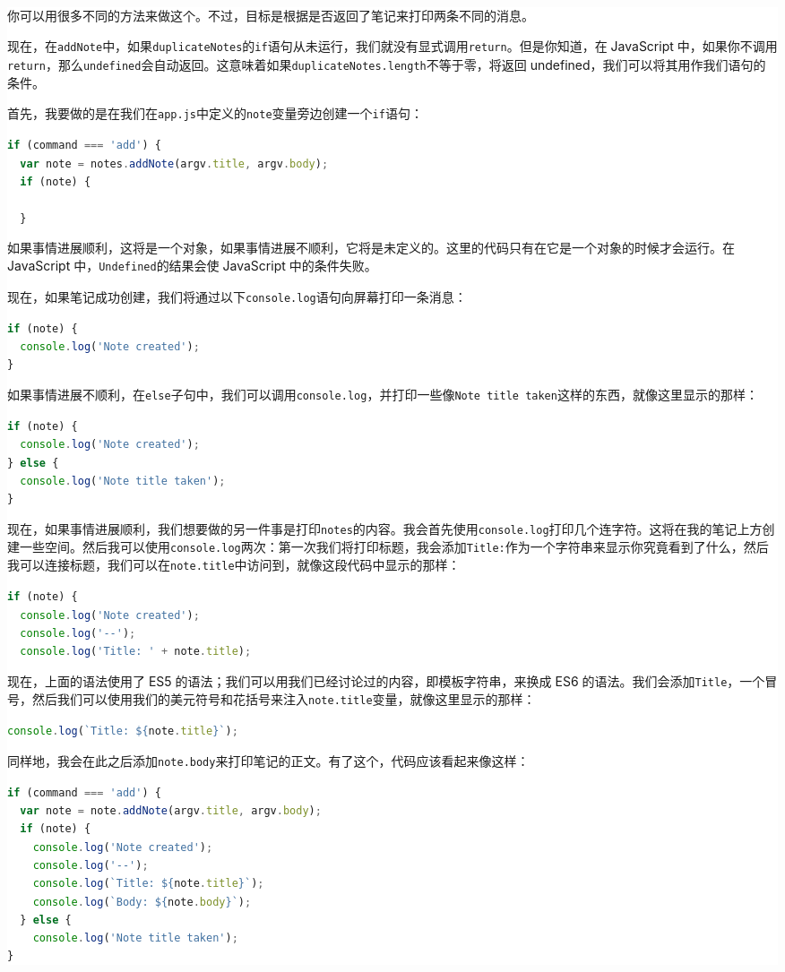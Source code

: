 你可以用很多不同的方法来做这个。不过，目标是根据是否返回了笔记来打印两条不同的消息。

现在，在`addNote`中，如果`duplicateNotes`的`if`语句从未运行，我们就没有显式调用`return`。但是你知道，在 JavaScript 中，如果你不调用`return`，那么`undefined`会自动返回。这意味着如果`duplicateNotes.length`不等于零，将返回 undefined，我们可以将其用作我们语句的条件。

首先，我要做的是在我们在`app.js`中定义的`note`变量旁边创建一个`if`语句：

```js
if (command === 'add') {
  var note = notes.addNote(argv.title, argv.body);
  if (note) {

  }
```

如果事情进展顺利，这将是一个对象，如果事情进展不顺利，它将是未定义的。这里的代码只有在它是一个对象的时候才会运行。在 JavaScript 中，`Undefined`的结果会使 JavaScript 中的条件失败。

现在，如果笔记成功创建，我们将通过以下`console.log`语句向屏幕打印一条消息：

```js
if (note) {
  console.log('Note created');
}
```

如果事情进展不顺利，在`else`子句中，我们可以调用`console.log`，并打印一些像`Note title taken`这样的东西，就像这里显示的那样：

```js
if (note) {
  console.log('Note created');
} else {
  console.log('Note title taken');
}
```

现在，如果事情进展顺利，我们想要做的另一件事是打印`notes`的内容。我会首先使用`console.log`打印几个连字符。这将在我的笔记上方创建一些空间。然后我可以使用`console.log`两次：第一次我们将打印标题，我会添加`Title:`作为一个字符串来显示你究竟看到了什么，然后我可以连接标题，我们可以在`note.title`中访问到，就像这段代码中显示的那样：

```js
if (note) {
  console.log('Note created');
  console.log('--');
  console.log('Title: ' + note.title);
```

现在，上面的语法使用了 ES5 的语法；我们可以用我们已经讨论过的内容，即模板字符串，来换成 ES6 的语法。我们会添加`Title`，一个冒号，然后我们可以使用我们的美元符号和花括号来注入`note.title`变量，就像这里显示的那样：

```js
console.log(`Title: ${note.title}`);
```

同样地，我会在此之后添加`note.body`来打印笔记的正文。有了这个，代码应该看起来像这样：

```js
if (command === 'add') {
  var note = note.addNote(argv.title, argv.body);
  if (note) {
    console.log('Note created');
    console.log('--');
    console.log(`Title: ${note.title}`);
    console.log(`Body: ${note.body}`);
  } else {
    console.log('Note title taken');
}
```
